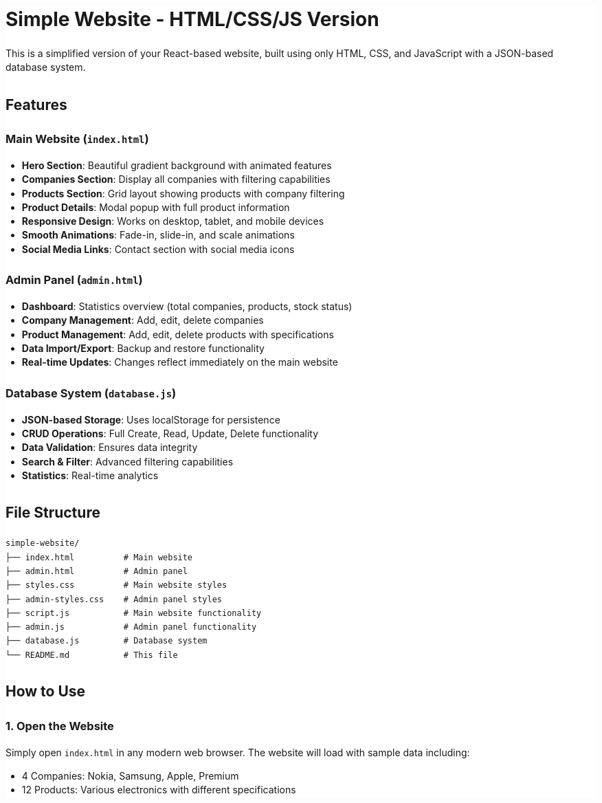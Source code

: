 # Simple Website - HTML/CSS/JS Version

This is a simplified version of your React-based website, built using only HTML, CSS, and JavaScript with a JSON-based database system.

## Features

### Main Website (`index.html`)
- **Hero Section**: Beautiful gradient background with animated features
- **Companies Section**: Display all companies with filtering capabilities
- **Products Section**: Grid layout showing products with company filtering
- **Product Details**: Modal popup with full product information
- **Responsive Design**: Works on desktop, tablet, and mobile devices
- **Smooth Animations**: Fade-in, slide-in, and scale animations
- **Social Media Links**: Contact section with social media icons

### Admin Panel (`admin.html`)
- **Dashboard**: Statistics overview (total companies, products, stock status)
- **Company Management**: Add, edit, delete companies
- **Product Management**: Add, edit, delete products with specifications
- **Data Import/Export**: Backup and restore functionality
- **Real-time Updates**: Changes reflect immediately on the main website

### Database System (`database.js`)
- **JSON-based Storage**: Uses localStorage for persistence
- **CRUD Operations**: Full Create, Read, Update, Delete functionality
- **Data Validation**: Ensures data integrity
- **Search & Filter**: Advanced filtering capabilities
- **Statistics**: Real-time analytics

## File Structure

```
simple-website/
├── index.html          # Main website
├── admin.html          # Admin panel
├── styles.css          # Main website styles
├── admin-styles.css    # Admin panel styles
├── script.js           # Main website functionality
├── admin.js            # Admin panel functionality
├── database.js         # Database system
└── README.md           # This file
```

## How to Use

### 1. Open the Website
Simply open `index.html` in any modern web browser. The website will load with sample data including:
- 4 Companies: Nokia, Samsung, Apple, Premium
- 12 Products: Various electronics with different specifications
